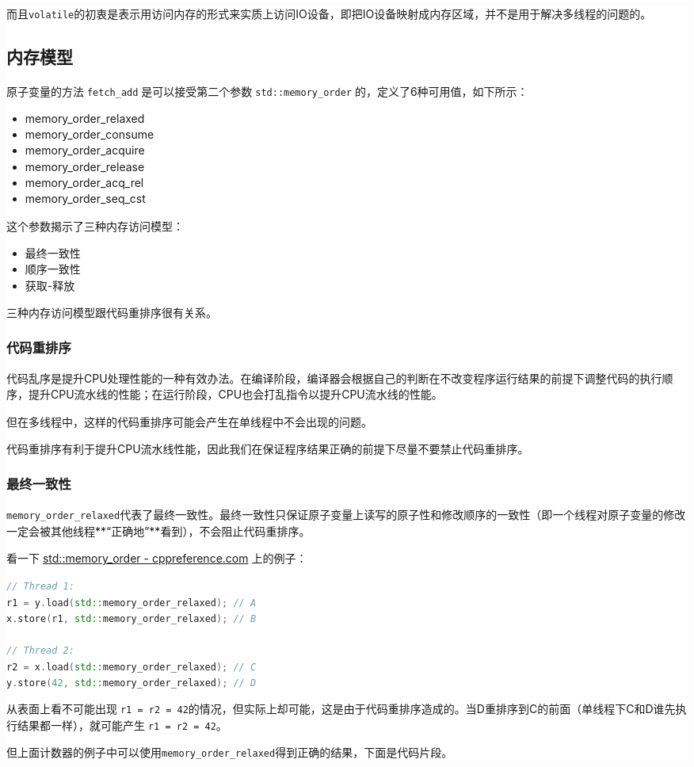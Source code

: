 而且`volatile`的初衷是表示用访问内存的形式来实质上访问IO设备，即把IO设备映射成内存区域，并不是用于解决多线程的问题的。



## 内存模型

原子变量的方法 `fetch_add` 是可以接受第二个参数 `std::memory_order` 的，定义了6种可用值，如下所示：

- memory_order_relaxed
- memory_order_consume
- memory_order_acquire
- memory_order_release
- memory_order_acq_rel
- memory_order_seq_cst

这个参数揭示了三种内存访问模型：

- 最终一致性
- 顺序一致性
- 获取-释放

三种内存访问模型跟代码重排序很有关系。



### 代码重排序

代码乱序是提升CPU处理性能的一种有效办法。在编译阶段，编译器会根据自己的判断在不改变程序运行结果的前提下调整代码的执行顺序，提升CPU流水线的性能；在运行阶段，CPU也会打乱指令以提升CPU流水线的性能。

但在多线程中，这样的代码重排序可能会产生在单线程中不会出现的问题。

代码重排序有利于提升CPU流水线性能，因此我们在保证程序结果正确的前提下尽量不要禁止代码重排序。



### 最终一致性

`memory_order_relaxed`代表了最终一致性。最终一致性只保证原子变量上读写的原子性和修改顺序的一致性（即一个线程对原子变量的修改一定会被其他线程**“正确地”**看到），不会阻止代码重排序。

看一下 [std::memory_order - cppreference.com](https://en.cppreference.com/w/cpp/atomic/memory_order#Sequentially-consistent_ordering) 上的例子：

```c++
// Thread 1:
r1 = y.load(std::memory_order_relaxed); // A
x.store(r1, std::memory_order_relaxed); // B

// Thread 2:
r2 = x.load(std::memory_order_relaxed); // C 
y.store(42, std::memory_order_relaxed); // D
```

从表面上看不可能出现 `r1 = r2 = 42`的情况，但实际上却可能，这是由于代码重排序造成的。当D重排序到C的前面（单线程下C和D谁先执行结果都一样），就可能产生 `r1 = r2 = 42`。

但上面计数器的例子中可以使用`memory_order_relaxed`得到正确的结果，下面是代码片段。
